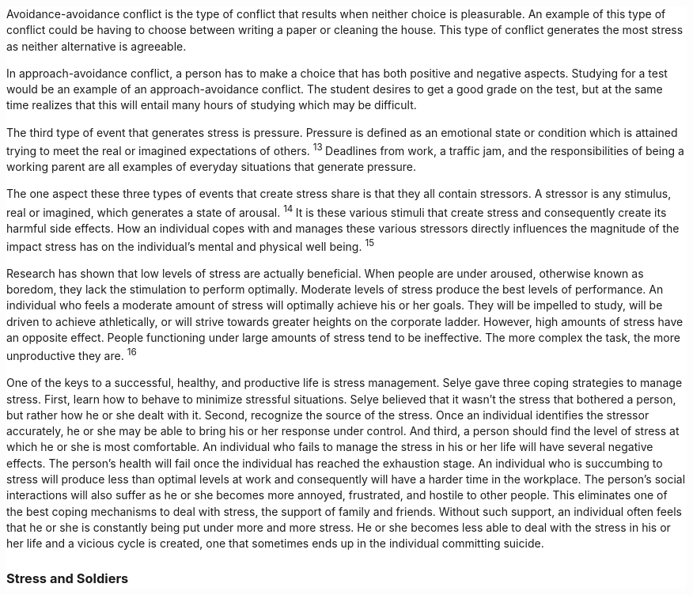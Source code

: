   Avoidance-avoidance conflict is the type of conflict that results when neither choice is pleasurable. An example of this type of conflict could be having to choose between writing a paper or cleaning the house. This type of conflict generates the most stress as neither alternative is agreeable.
 </p>
 <p>
  In approach-avoidance conflict, a person has to make a choice that has both positive and negative aspects. Studying for a test would be an example of an approach-avoidance conflict. The student desires to get a good grade on the test, but at the same time realizes that this will entail many hours of studying which may be difficult.
 </p>
 <p>
  The third type of event that generates stress is pressure. Pressure is defined as an emotional state or condition which is attained trying to meet the real or imagined expectations of others.
  <sup>
   13
  </sup>
  Deadlines from work, a traffic jam, and the responsibilities of being a working parent are all examples of everyday situations that generate pressure.
 </p>
 <p>
  The one aspect these three types of events that create stress share is that they all contain stressors. A stressor is any stimulus, real or imagined, which generates a state of arousal.
  <sup>
   14
  </sup>
  It is these various stimuli that create stress and consequently create its harmful side effects. How an individual copes with and manages these various stressors directly influences the magnitude of the impact stress has on the individual’s mental and physical well being.
  <sup>
   15
  </sup>
 </p>
 <p>
  Research has shown that low levels of stress are actually beneficial. When people are under aroused, otherwise known as boredom, they lack the stimulation to perform optimally. Moderate levels of stress produce the best levels of performance. An individual who feels a moderate amount of stress will optimally achieve his or her goals. They will be impelled to study, will be driven to achieve athletically, or will strive towards greater heights on the corporate ladder. However, high amounts of stress have an opposite effect. People functioning under large amounts of stress tend to be ineffective. The more complex the task, the more unproductive they are.
  <sup>
   16
  </sup>
 </p>
 <p>
  One of the keys to a successful, healthy, and productive life is stress management. Selye gave three coping strategies to manage stress. First, learn how to behave to minimize stressful situations. Selye believed that it wasn’t the stress that bothered a person, but rather how he or she dealt with it. Second, recognize the source of the stress. Once an individual identifies the stressor accurately, he or she may be able to bring his or her response under control. And third, a person should find the level of stress at which he or she is most comfortable. An individual who fails to manage the stress in his or her life will have several negative effects. The person’s health will fail once the individual has reached the exhaustion stage. An individual who is succumbing to stress will produce less than optimal levels at work and consequently will have a harder time in the workplace. The person’s social interactions will also suffer as he or she becomes more annoyed, frustrated, and hostile to other people. This eliminates one of the best coping mechanisms to deal with stress, the support of family and friends. Without such support, an individual often feels that he or she is constantly being put under more and more stress. He or she becomes less able to deal with the stress in his or her life and a vicious cycle is created, one that sometimes ends up in the individual committing suicide.
 </p>
<h3>
  Stress and Soldiers
 </h3>